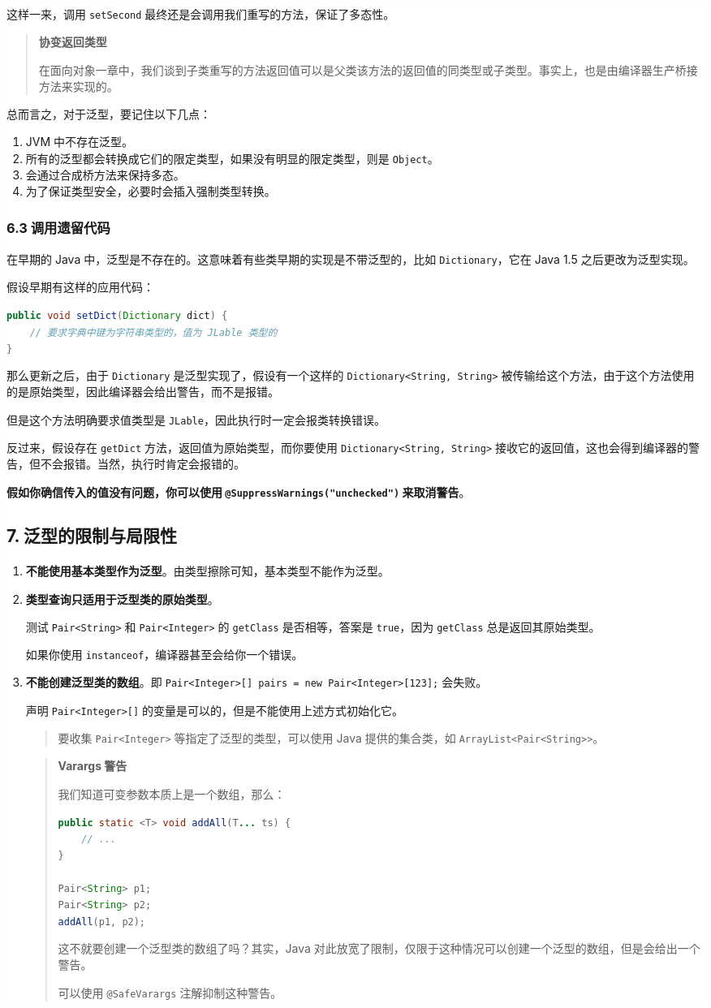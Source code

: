 这样一来，调用 `setSecond` 最终还是会调用我们重写的方法，保证了多态性。

> **协变返回类型**
>
> 在面向对象一章中，我们谈到子类重写的方法返回值可以是父类该方法的返回值的同类型或子类型。事实上，也是由编译器生产桥接方法来实现的。

总而言之，对于泛型，要记住以下几点：

1. JVM 中不存在泛型。
2. 所有的泛型都会转换成它们的限定类型，如果没有明显的限定类型，则是 `Object`。
3. 会通过合成桥方法来保持多态。
4. 为了保证类型安全，必要时会插入强制类型转换。

### 6.3 调用遗留代码

在早期的 Java 中，泛型是不存在的。这意味着有些类早期的实现是不带泛型的，比如 `Dictionary`，它在 Java 1.5 之后更改为泛型实现。

假设早期有这样的应用代码：

```java
public void setDict(Dictionary dict) {
    // 要求字典中键为字符串类型的，值为 JLable 类型的
}
```

那么更新之后，由于 `Dictionary` 是泛型实现了，假设有一个这样的 `Dictionary<String, String>` 被传输给这个方法，由于这个方法使用的是原始类型，因此编译器会给出警告，而不是报错。

但是这个方法明确要求值类型是 `JLable`，因此执行时一定会报类转换错误。

反过来，假设存在 `getDict` 方法，返回值为原始类型，而你要使用 `Dictionary<String, String>` 接收它的返回值，这也会得到编译器的警告，但不会报错。当然，执行时肯定会报错的。

**假如你确信传入的值没有问题，你可以使用 `@SuppressWarnings("unchecked")` 来取消警告**。

## 7. 泛型的限制与局限性

1. **不能使用基本类型作为泛型**。由类型擦除可知，基本类型不能作为泛型。

2. **类型查询只适用于泛型类的原始类型**。

   测试 `Pair<String>` 和 `Pair<Integer>` 的 `getClass` 是否相等，答案是 `true`，因为 `getClass` 总是返回其原始类型。

   如果你使用 `instanceof`，编译器甚至会给你一个错误。

3. **不能创建泛型类的数组**。即 `Pair<Integer>[] pairs = new Pair<Integer>[123];` 会失败。

   声明 `Pair<Integer>[]` 的变量是可以的，但是不能使用上述方式初始化它。

   > 要收集 `Pair<Integer>` 等指定了泛型的类型，可以使用 Java 提供的集合类，如 `ArrayList<Pair<String>>`。

   > **Varargs 警告**
   >
   > 我们知道可变参数本质上是一个数组，那么：
   >
   > ```java
   > public static <T> void addAll(T... ts) {
   >     // ...
   > }
   > 
   > Pair<String> p1;
   > Pair<String> p2;
   > addAll(p1, p2);
   > ```
   >
   > 这不就要创建一个泛型类的数组了吗？其实，Java 对此放宽了限制，仅限于这种情况可以创建一个泛型的数组，但是会给出一个警告。
   >
   > 可以使用 `@SafeVarargs` 注解抑制这种警告。
